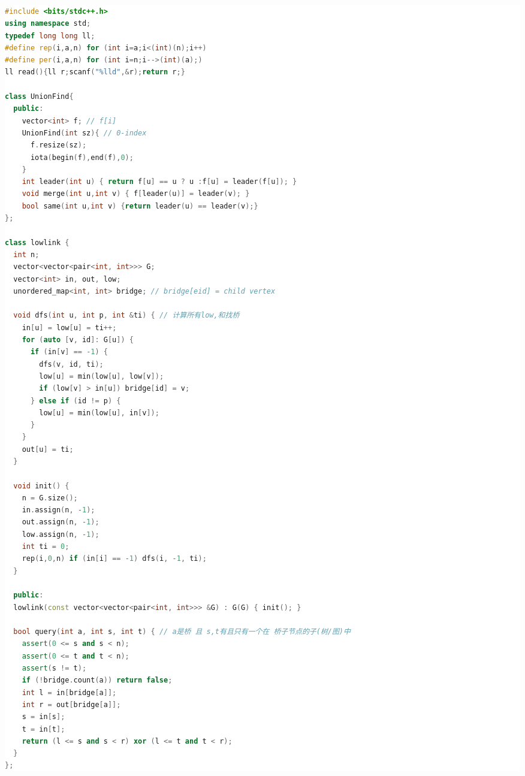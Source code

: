 ```cpp
#include <bits/stdc++.h>
using namespace std;
typedef long long ll;
#define rep(i,a,n) for (int i=a;i<(int)(n);i++)
#define per(i,a,n) for (int i=n;i-->(int)(a);)
ll read(){ll r;scanf("%lld",&r);return r;}

class UnionFind{
  public:
    vector<int> f; // f[i]
    UnionFind(int sz){ // 0-index
      f.resize(sz);
      iota(begin(f),end(f),0);
    }
    int leader(int u) { return f[u] == u ? u :f[u] = leader(f[u]); }
    void merge(int u,int v) { f[leader(u)] = leader(v); }
    bool same(int u,int v) {return leader(u) == leader(v);}
};

class lowlink {
  int n;
  vector<vector<pair<int, int>>> G;
  vector<int> in, out, low;
  unordered_map<int, int> bridge; // bridge[eid] = child vertex

  void dfs(int u, int p, int &ti) { // 计算所有low,和找桥
    in[u] = low[u] = ti++;
    for (auto [v, id]: G[u]) {
      if (in[v] == -1) {
        dfs(v, id, ti);
        low[u] = min(low[u], low[v]);
        if (low[v] > in[u]) bridge[id] = v;
      } else if (id != p) {
        low[u] = min(low[u], in[v]);
      }
    }
    out[u] = ti;
  }

  void init() {
    n = G.size();
    in.assign(n, -1);
    out.assign(n, -1);
    low.assign(n, -1);
    int ti = 0;
    rep(i,0,n) if (in[i] == -1) dfs(i, -1, ti);
  }

  public:
  lowlink(const vector<vector<pair<int, int>>> &G) : G(G) { init(); }

  bool query(int a, int s, int t) { // a是桥 且 s,t有且只有一个在 桥子节点的子(树/图)中
    assert(0 <= s and s < n);
    assert(0 <= t and t < n);
    assert(s != t);
    if (!bridge.count(a)) return false;
    int l = in[bridge[a]];
    int r = out[bridge[a]];
    s = in[s];
    t = in[t];
    return (l <= s and s < r) xor (l <= t and t < r);
  }
};
```